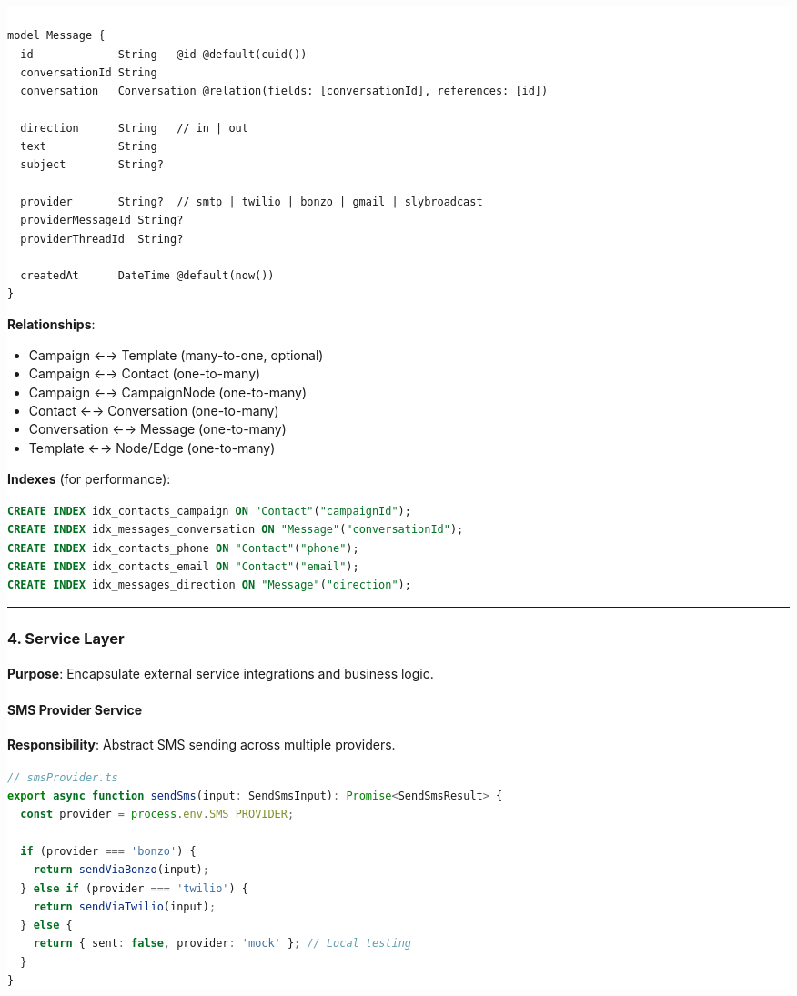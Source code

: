```prisma

model Message {
  id             String   @id @default(cuid())
  conversationId String
  conversation   Conversation @relation(fields: [conversationId], references: [id])
  
  direction      String   // in | out
  text           String
  subject        String?
  
  provider       String?  // smtp | twilio | bonzo | gmail | slybroadcast
  providerMessageId String?
  providerThreadId  String?
  
  createdAt      DateTime @default(now())
}
```

**Relationships**:
- Campaign ←→ Template (many-to-one, optional)
- Campaign ←→ Contact (one-to-many)
- Campaign ←→ CampaignNode (one-to-many)
- Contact ←→ Conversation (one-to-many)
- Conversation ←→ Message (one-to-many)
- Template ←→ Node/Edge (one-to-many)

**Indexes** (for performance):
```sql
CREATE INDEX idx_contacts_campaign ON "Contact"("campaignId");
CREATE INDEX idx_messages_conversation ON "Message"("conversationId");
CREATE INDEX idx_contacts_phone ON "Contact"("phone");
CREATE INDEX idx_contacts_email ON "Contact"("email");
CREATE INDEX idx_messages_direction ON "Message"("direction");
```

---

### 4. Service Layer

**Purpose**: Encapsulate external service integrations and business logic.

#### SMS Provider Service

**Responsibility**: Abstract SMS sending across multiple providers.

```typescript
// smsProvider.ts
export async function sendSms(input: SendSmsInput): Promise<SendSmsResult> {
  const provider = process.env.SMS_PROVIDER;
  
  if (provider === 'bonzo') {
    return sendViaBonzo(input);
  } else if (provider === 'twilio') {
    return sendViaTwilio(input);
  } else {
    return { sent: false, provider: 'mock' }; // Local testing
  }
}
```
